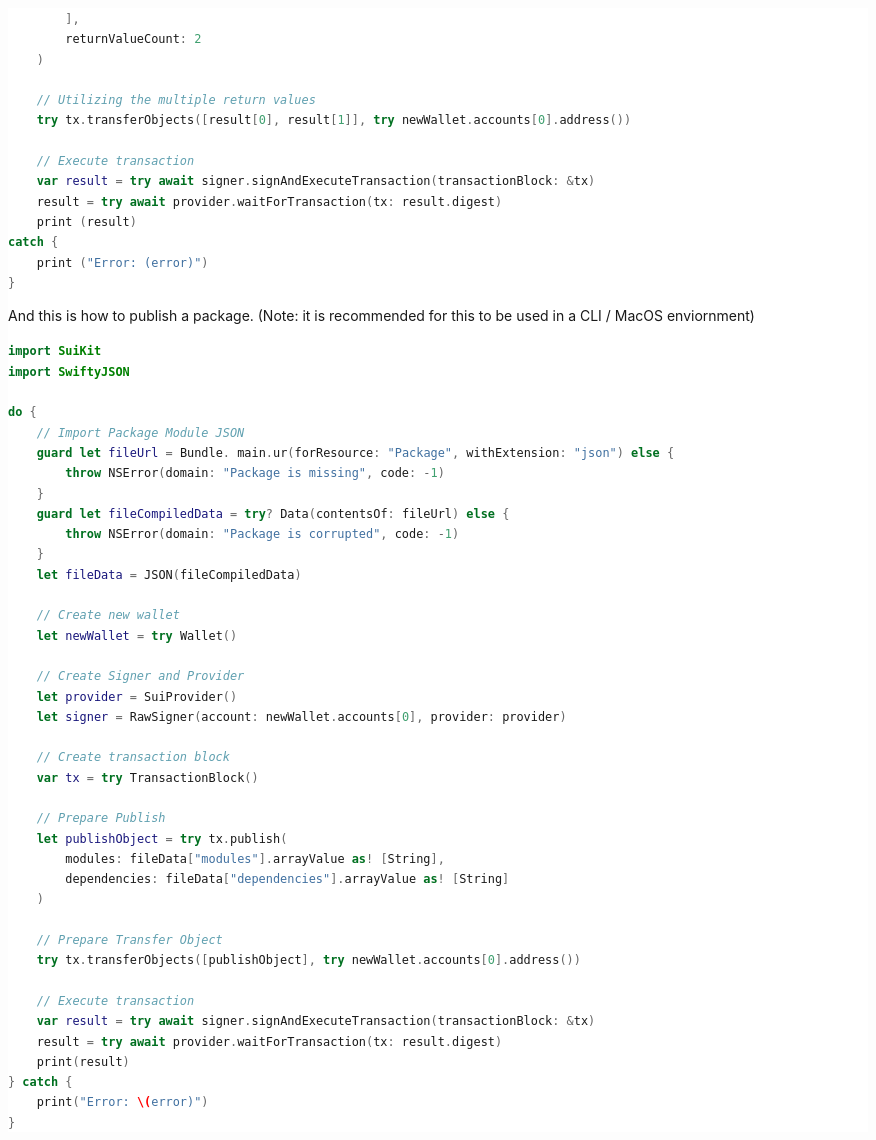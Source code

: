 ```swift
        ],
        returnValueCount: 2
    )

    // Utilizing the multiple return values
    try tx.transferObjects([result[0], result[1]], try newWallet.accounts[0].address())

    // Execute transaction
    var result = try await signer.signAndExecuteTransaction(transactionBlock: &tx)
    result = try await provider.waitForTransaction(tx: result.digest)
    print (result)
catch {
    print ("Error: (error)")
}
```

And this is how to publish a package. (Note: it is recommended for this to be used in a CLI / MacOS enviornment)

```swift
import SuiKit 
import SwiftyJSON

do {
    // Import Package Module JSON
    guard let fileUrl = Bundle. main.ur(forResource: "Package", withExtension: "json") else {
        throw NSError(domain: "Package is missing", code: -1)
    }
    guard let fileCompiledData = try? Data(contentsOf: fileUrl) else {
        throw NSError(domain: "Package is corrupted", code: -1)
    }
    let fileData = JSON(fileCompiledData)

    // Create new wallet
    let newWallet = try Wallet()

    // Create Signer and Provider
    let provider = SuiProvider()
    let signer = RawSigner(account: newWallet.accounts[0], provider: provider)

    // Create transaction block
    var tx = try TransactionBlock()

    // Prepare Publish
    let publishObject = try tx.publish(
        modules: fileData["modules"].arrayValue as! [String], 
        dependencies: fileData["dependencies"].arrayValue as! [String]
    )

    // Prepare Transfer Object
    try tx.transferObjects([publishObject], try newWallet.accounts[0].address())

    // Execute transaction
    var result = try await signer.signAndExecuteTransaction(transactionBlock: &tx)
    result = try await provider.waitForTransaction(tx: result.digest)
    print(result)
} catch {
    print("Error: \(error)")
}
```
